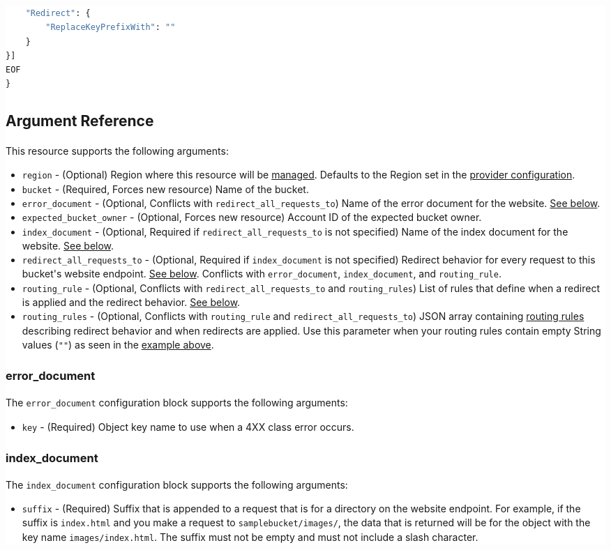 ```terraform
    "Redirect": {
        "ReplaceKeyPrefixWith": ""
    }
}]
EOF
}
```

## Argument Reference

This resource supports the following arguments:

* `region` - (Optional) Region where this resource will be [managed](https://docs.aws.amazon.com/general/latest/gr/rande.html#regional-endpoints). Defaults to the Region set in the [provider configuration](https://registry.terraform.io/providers/hashicorp/aws/latest/docs#aws-configuration-reference).
* `bucket` - (Required, Forces new resource) Name of the bucket.
* `error_document` - (Optional, Conflicts with `redirect_all_requests_to`) Name of the error document for the website. [See below](#error_document).
* `expected_bucket_owner` - (Optional, Forces new resource) Account ID of the expected bucket owner.
* `index_document` - (Optional, Required if `redirect_all_requests_to` is not specified) Name of the index document for the website. [See below](#index_document).
* `redirect_all_requests_to` - (Optional, Required if `index_document` is not specified) Redirect behavior for every request to this bucket's website endpoint. [See below](#redirect_all_requests_to). Conflicts with `error_document`, `index_document`, and `routing_rule`.
* `routing_rule` - (Optional, Conflicts with `redirect_all_requests_to` and `routing_rules`) List of rules that define when a redirect is applied and the redirect behavior. [See below](#routing_rule).
* `routing_rules` - (Optional, Conflicts with `routing_rule` and `redirect_all_requests_to`) JSON array containing [routing rules](https://docs.aws.amazon.com/AWSCloudFormation/latest/UserGuide/aws-properties-s3-websiteconfiguration-routingrules.html)
  describing redirect behavior and when redirects are applied. Use this parameter when your routing rules contain empty String values (`""`) as seen in the [example above](#with-routing_rules-configured).

### error_document

The `error_document` configuration block supports the following arguments:

* `key` - (Required) Object key name to use when a 4XX class error occurs.

### index_document

The `index_document` configuration block supports the following arguments:

* `suffix` - (Required) Suffix that is appended to a request that is for a directory on the website endpoint.
For example, if the suffix is `index.html` and you make a request to `samplebucket/images/`, the data that is returned will be for the object with the key name `images/index.html`.
The suffix must not be empty and must not include a slash character.
